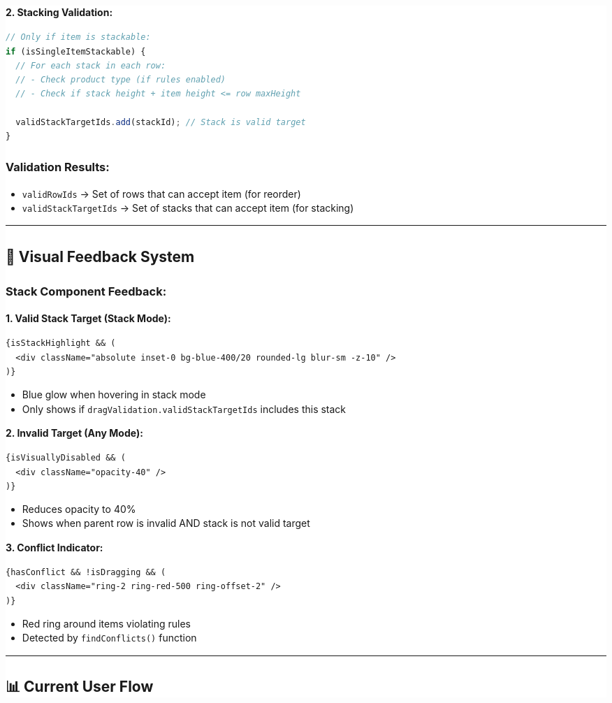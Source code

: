 **2. Stacking Validation:**
```typescript
// Only if item is stackable:
if (isSingleItemStackable) {
  // For each stack in each row:
  // - Check product type (if rules enabled)
  // - Check if stack height + item height <= row maxHeight
  
  validStackTargetIds.add(stackId); // Stack is valid target
}
```

### Validation Results:
- `validRowIds` → Set of rows that can accept item (for reorder)
- `validStackTargetIds` → Set of stacks that can accept item (for stacking)

---

## 🎨 Visual Feedback System

### Stack Component Feedback:

**1. Valid Stack Target (Stack Mode):**
```tsx
{isStackHighlight && (
  <div className="absolute inset-0 bg-blue-400/20 rounded-lg blur-sm -z-10" />
)}
```
- Blue glow when hovering in stack mode
- Only shows if `dragValidation.validStackTargetIds` includes this stack

**2. Invalid Target (Any Mode):**
```tsx
{isVisuallyDisabled && (
  <div className="opacity-40" />
)}
```
- Reduces opacity to 40%
- Shows when parent row is invalid AND stack is not valid target

**3. Conflict Indicator:**
```tsx
{hasConflict && !isDragging && (
  <div className="ring-2 ring-red-500 ring-offset-2" />
)}
```
- Red ring around items violating rules
- Detected by `findConflicts()` function

---

## 📊 Current User Flow
